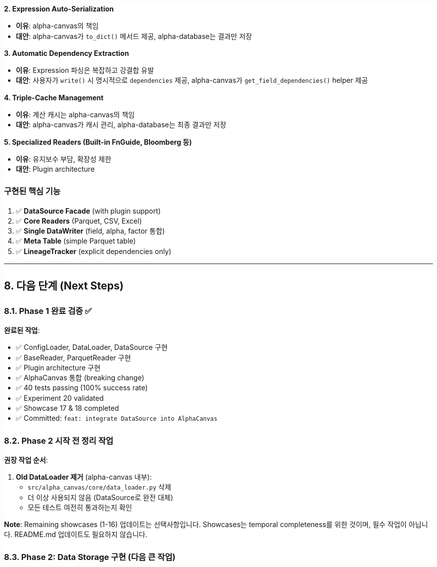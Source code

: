 **2. Expression Auto-Serialization**
- **이유**: alpha-canvas의 책임
- **대안**: alpha-canvas가 `to_dict()` 메서드 제공, alpha-database는 결과만 저장

**3. Automatic Dependency Extraction**
- **이유**: Expression 파싱은 복잡하고 강결합 유발
- **대안**: 사용자가 `write()` 시 명시적으로 `dependencies` 제공, alpha-canvas가 `get_field_dependencies()` helper 제공

**4. Triple-Cache Management**
- **이유**: 계산 캐시는 alpha-canvas의 책임
- **대안**: alpha-canvas가 캐시 관리, alpha-database는 최종 결과만 저장

**5. Specialized Readers (Built-in FnGuide, Bloomberg 등)**
- **이유**: 유지보수 부담, 확장성 제한
- **대안**: Plugin architecture

### 구현된 핵심 기능

1. ✅ **DataSource Facade** (with plugin support)
2. ✅ **Core Readers** (Parquet, CSV, Excel)
3. ✅ **Single DataWriter** (field, alpha, factor 통합)
4. ✅ **Meta Table** (simple Parquet table)
5. ✅ **LineageTracker** (explicit dependencies only)

---

## 8. 다음 단계 (Next Steps)

### 8.1. Phase 1 완료 검증 ✅

**완료된 작업**:
- ✅ ConfigLoader, DataLoader, DataSource 구현
- ✅ BaseReader, ParquetReader 구현
- ✅ Plugin architecture 구현
- ✅ AlphaCanvas 통합 (breaking change)
- ✅ 40 tests passing (100% success rate)
- ✅ Experiment 20 validated
- ✅ Showcase 17 & 18 completed
- ✅ Committed: `feat: integrate DataSource into AlphaCanvas`

### 8.2. Phase 2 시작 전 정리 작업

**권장 작업 순서**:

1. **Old DataLoader 제거** (alpha-canvas 내부):
   - `src/alpha_canvas/core/data_loader.py` 삭제
   - 더 이상 사용되지 않음 (DataSource로 완전 대체)
   - 모든 테스트 여전히 통과하는지 확인

**Note**: Remaining showcases (1-16) 업데이트는 선택사항입니다. Showcases는 temporal completeness를 위한 것이며, 필수 작업이 아닙니다. README.md 업데이트도 필요하지 않습니다.

### 8.3. Phase 2: Data Storage 구현 (다음 큰 작업)
